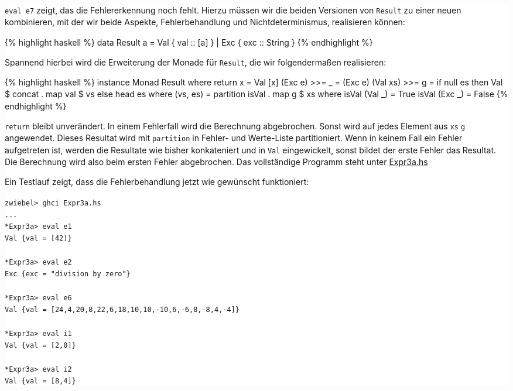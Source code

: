 `eval e7` zeigt, das die Fehlererkennung noch fehlt.  Hierzu müssen
wir die beiden Versionen von `Result` zu einer neuen kombinieren, mit
der wir beide Aspekte, Fehlerbehandlung und Nichtdeterminismus,
realisieren können:

{% highlight haskell %}
data Result a
           = Val { val :: [a] }
           | Exc { exc :: String }
{% endhighlight %}

Spannend hierbei wird die Erweiterung der Monade für `Result`, die wir
folgendermaßen realisieren:

{% highlight haskell %}
instance Monad Result where
    return x       = Val [x]
    (Exc e) >>= _  = (Exc e)
    (Val xs) >>= g = if null es
                     then Val $ concat . map val $ vs
                     else head es
        where
          (vs, es) = partition isVal . map g $ xs
              where
                isVal (Val _) = True
                isVal (Exc _) = False
{% endhighlight %}

`return` bleibt unverändert. In einem Fehlerfall wird die Berechnung
abgebrochen. Sonst wird auf jedes Element aus `xs` `g`
angewendet. Dieses Resultat wird mit `partition` in Fehler- und
Werte-Liste partitioniert. Wenn in keinem Fall ein Fehler aufgetreten
ist, werden die Resultate wie bisher konkateniert und in `Val`
eingewickelt, sonst bildet der erste Fehler das Resultat. Die
Berechnung wird also beim ersten Fehler abgebrochen. Das vollständige
Programm steht unter [Expr3a.hs][Expr3a]

Ein Testlauf zeigt, dass die Fehlerbehandlung jetzt wie gewünscht funktioniert:

    zwiebel> ghci Expr3a.hs
    ...
    *Expr3a> eval e1
    Val {val = [42]}
    
    *Expr3a> eval e2
    Exc {exc = "division by zero"}
    
    *Expr3a> eval e6
    Val {val = [24,4,20,8,22,6,18,10,10,-10,6,-6,8,-8,4,-4]}
    
    *Expr3a> eval i1
    Val {val = [2,0]}
    
    *Expr3a> eval i2
    Val {val = [8,4]}
    

[Expr0]:  </code/monaden2/Expr0.hs>  "Ausdrucksauswertung im rein funktionalen Stil"
[Expr1]:  </code/monaden2/Expr1.hs>  "Ausdrucksauswertung im monadischen Stil"
[Expr2]:  </code/monaden2/Expr2.hs>  "Ausdrucksauswertung mit Fehlererkennung"
[Expr2a]: </code/monaden2/Expr2a.hs> "Ausdrucksauswertung mit Fehlererkennung"
[Expr3]:  </code/monaden2/Expr3.hs>  "Ausdrucksauswertung mit Nichtdeterminismus"
[Expr3a]: </code/monaden2/Expr3a.hs> "Ausdrucksauswertung mit Nichtdeterminismus"
[Expr3b]: </code/monaden2/Expr3b.hs> "Ausdrucksauswertung mit Nichtdeterminismus"
[Expr4]:  </code/monaden2/Expr4.hs>  "Ausdrucksauswertung mit freien und gebundenen Variablen"
[Expr5]:  </code/monaden2/Expr5.hs>  "Ausdrucksauswertung mit Programm-Variablen"
[Expr6]:  </code/monaden2/Expr6.hs>  "Ausdrucksauswertung mit Programm-Variablen und IO"
[Beispiele]: </code/monaden2/Expr.zip> ".zip Archiv für die Beispiele"
[ControlMonad]:	<http://hackage.haskell.org/packages/archive/base/latest/doc/html/Control-Monad.html>
[ControlMonadError]:	<http://hackage.haskell.org/packages/archive/mtl/latest/doc/html/Control-Monad-Error.html>
[Reader]:		<http://hackage.haskell.org/packages/archive/mtl/latest/doc/html/Control-Monad-Reader.htm>
[MonadIO]:     <http://hackage.haskell.org/packages/archive/basic-prelude/latest/doc/html/CorePrelude.html#t:MonadIO>
[hackage]:     <http://hackage.haskell.org/>
[mtl]:         <http://hackage.haskell.org/package/mtl>
[transformers]: <http://hackage.haskell.org/package/transformers>
[rwh]:         <http://www.realworldhaskell.org/> "Real World Haskell"